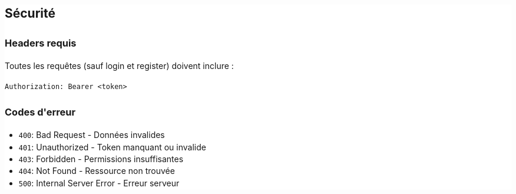 ## Sécurité

### Headers requis
Toutes les requêtes (sauf login et register) doivent inclure :
```http
Authorization: Bearer <token>
```

### Codes d'erreur
- `400`: Bad Request - Données invalides
- `401`: Unauthorized - Token manquant ou invalide
- `403`: Forbidden - Permissions insuffisantes
- `404`: Not Found - Ressource non trouvée
- `500`: Internal Server Error - Erreur serveur
